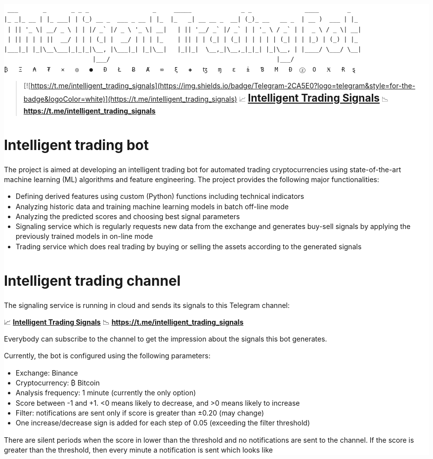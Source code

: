 ```
 ___       _       _ _ _                  _     _____              _ _               ____        _ 
|_ _|_ __ | |_ ___| | (_) __ _  ___ _ __ | |_  |_   _| __ __ _  __| (_)_ __   __ _  | __ )  ___ | |_
 | || '_ \| __/ _ \ | | |/ _` |/ _ \ '_ \| __|   | || '__/ _` |/ _` | | '_ \ / _` | |  _ \ / _ \| __|
 | || | | | ||  __/ | | | (_| |  __/ | | | |_    | || | | (_| | (_| | | | | | (_| | | |_) | (_) | |_ 
|___|_| |_|\__\___|_|_|_|\__, |\___|_| |_|\__|   |_||_|  \__,_|\__,_|_|_| |_|\__, | |____/ \___/ \__|
                         |___/                                               |___/                   
₿   Ξ   ₳   ₮   ✕   ◎   ●   Ð   Ł   Ƀ   Ⱥ   ∞   ξ   ◈   ꜩ   ɱ   ε   ɨ   Ɓ   Μ   Đ  ⓩ  Ο   Ӿ   Ɍ  ȿ
```

> [![https://t.me/intelligent_trading_signals](https://img.shields.io/badge/Telegram-2CA5E0?logo=telegram&style=for-the-badge&logoColor=white)](https://t.me/intelligent_trading_signals) 📈 **<span style="font-size:1.5em;">[Intelligent Trading Signals](https://t.me/intelligent_trading_signals)</span>** 📉 **<https://t.me/intelligent_trading_signals>**

# Intelligent trading bot

The project is aimed at developing an intelligent trading bot for automated trading cryptocurrencies using state-of-the-art machine learning (ML) algorithms and feature engineering. The project provides the following major functionalities:
* Defining derived features using custom (Python) functions including technical indicators
* Analyzing historic data and training machine learning models in batch off-line mode
* Analyzing the predicted scores and choosing best signal parameters
* Signaling service which is regularly requests new data from the exchange and generates buy-sell signals by applying the previously trained models in on-line mode
* Trading service which does real trading by buying or selling the assets according to the generated signals

# Intelligent trading channel

The signaling service is running in cloud and sends its signals to this Telegram channel:

📈 **[Intelligent Trading Signals](https://t.me/intelligent_trading_signals)** 📉 **<https://t.me/intelligent_trading_signals>**

Everybody can subscribe to the channel to get the impression about the signals this bot generates.

Currently, the bot is configured using the following parameters:
* Exchange: Binance
* Cryptocurrency: ₿ Bitcoin
* Analysis frequency: 1 minute (currently the only option)
* Score between -1 and +1. <0 means likely to decrease, and >0 means likely to increase
* Filter: notifications are sent only if score is greater than ±0.20 (may change)
* One increase/decrease sign is added for each step of 0.05 (exceeding the filter threshold) 

There are silent periods when the score in lower than the threshold and no notifications are sent to the channel. If the score is greater than the threshold, then every minute a notification is sent which looks like 
